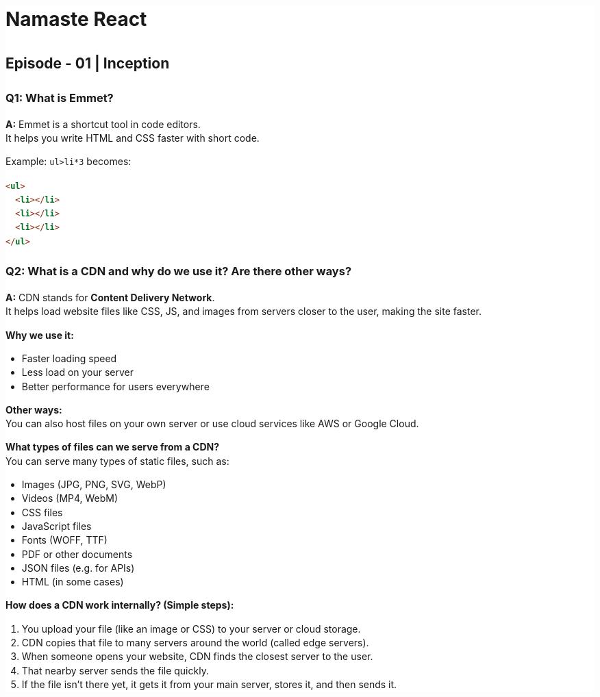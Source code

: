 # Namaste React

## Episode - 01 | Inception

### Q1: What is Emmet?

**A:** Emmet is a shortcut tool in code editors.  
It helps you write HTML and CSS faster with short code.

Example: `ul>li*3` becomes:

```html
<ul>
  <li></li>
  <li></li>
  <li></li>
</ul>
```

### Q2: What is a CDN and why do we use it? Are there other ways?

**A:** CDN stands for **Content Delivery Network**.  
It helps load website files like CSS, JS, and images from servers closer to the user, making the site faster.

**Why we use it:**

- Faster loading speed
- Less load on your server
- Better performance for users everywhere

**Other ways:**  
You can also host files on your own server or use cloud services like AWS or Google Cloud.

**What types of files can we serve from a CDN?**  
You can serve many types of static files, such as:

- Images (JPG, PNG, SVG, WebP)
- Videos (MP4, WebM)
- CSS files
- JavaScript files
- Fonts (WOFF, TTF)
- PDF or other documents
- JSON files (e.g. for APIs)
- HTML (in some cases)

**How does a CDN work internally? (Simple steps):**

1. You upload your file (like an image or CSS) to your server or cloud storage.
2. CDN copies that file to many servers around the world (called edge servers).
3. When someone opens your website, CDN finds the closest server to the user.
4. That nearby server sends the file quickly.
5. If the file isn’t there yet, it gets it from your main server, stores it, and then sends it.

